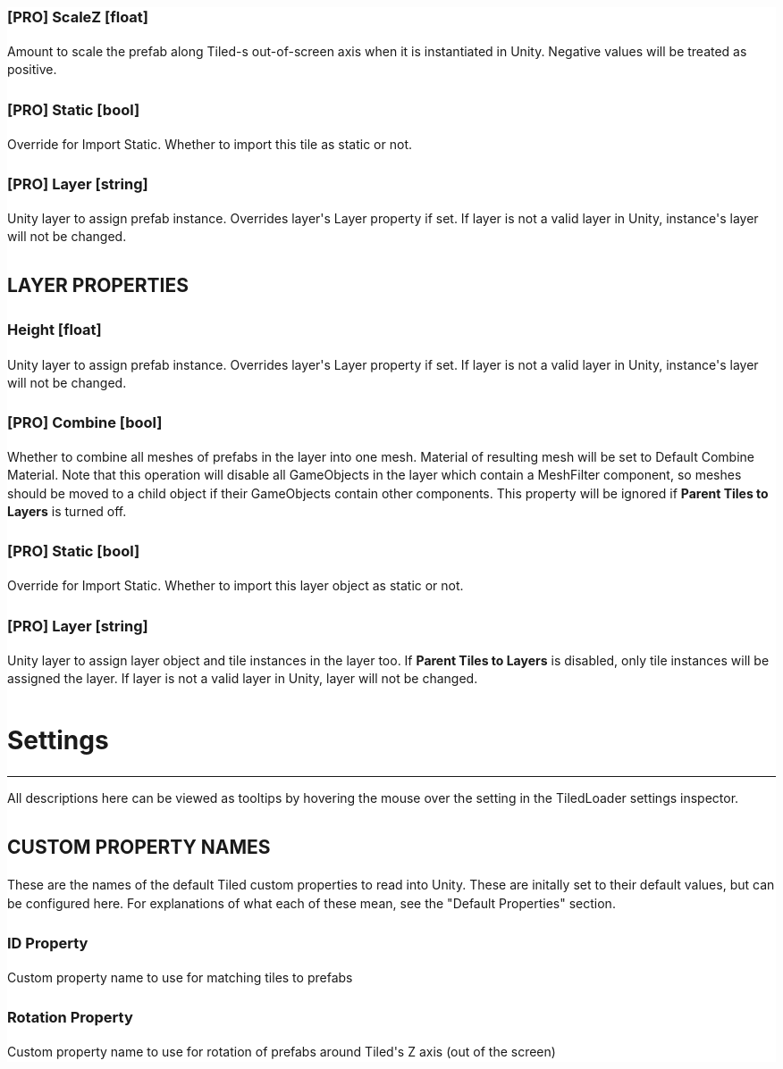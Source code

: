### [PRO] ScaleZ [float]
Amount to scale the prefab along Tiled-s out-of-screen axis when it is instantiated in Unity. Negative values will be treated as positive.

### [PRO] Static [bool]
Override for Import Static. Whether to import this tile as static or not.

### [PRO] Layer [string]
Unity layer to assign prefab instance. Overrides layer's Layer property if set. If layer is not a valid layer in Unity, instance's layer will not be changed.

## LAYER PROPERTIES
### Height [float]
Unity layer to assign prefab instance. Overrides layer's Layer property if set. If layer is not a valid layer in Unity, instance's layer will not be changed.

### [PRO] Combine [bool]
Whether to combine all meshes of prefabs in the layer into one mesh. Material of resulting mesh will be set to Default Combine Material. Note that this operation will disable all GameObjects in the layer which contain a MeshFilter component, so meshes should be moved to a child object if their GameObjects contain other components. This property will be ignored if <b>Parent Tiles to Layers</b> is turned off.

### [PRO] Static [bool]
Override for Import Static. Whether to import this layer object as static or not.

### [PRO] Layer [string]
Unity layer to assign layer object and tile instances in the layer too. If <b>Parent Tiles to Layers</b> is disabled, only tile instances will be assigned the layer. If layer is not a valid layer in Unity, layer will not be changed.



# Settings
--------------------------------------------------
All descriptions here can be viewed as tooltips by hovering the mouse over the setting in the TiledLoader settings inspector.

## CUSTOM PROPERTY NAMES
These are the names of the default Tiled custom properties to read into Unity. These are initally set to their default values, but can be configured here. For explanations of what each of these mean, see the "Default Properties" section.

### ID Property
Custom property name to use for matching tiles to prefabs

### Rotation Property
Custom property name to use for rotation of prefabs around Tiled's Z axis (out of the screen)
